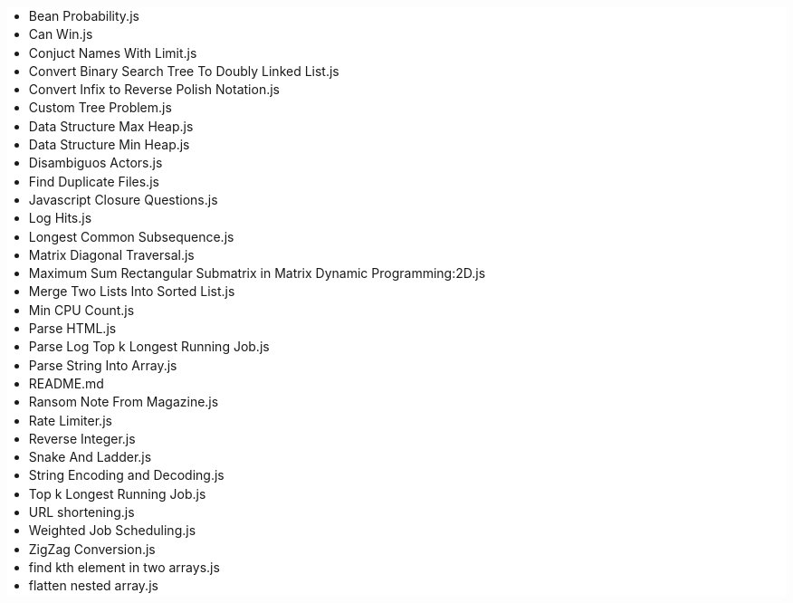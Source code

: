 -   Bean Probability.js
-   Can Win.js
-   Conjuct Names With Limit.js
-   Convert Binary Search Tree To Doubly Linked List.js
-   Convert Infix to Reverse Polish Notation.js
-   Custom Tree Problem.js
-   Data Structure Max Heap.js
-   Data Structure Min Heap.js
-   Disambiguos Actors.js
-   Find Duplicate Files.js
-   Javascript Closure Questions.js
-   Log Hits.js
-   Longest Common Subsequence.js
-   Matrix Diagonal Traversal.js
-   Maximum Sum Rectangular Submatrix in Matrix Dynamic Programming:2D.js
-   Merge Two Lists Into Sorted List.js
-   Min CPU Count.js
-   Parse HTML.js
-   Parse Log Top k Longest Running Job.js
-   Parse String Into Array.js
-   README.md
-   Ransom Note From Magazine.js
-   Rate Limiter.js
-   Reverse Integer.js
-   Snake And Ladder.js
-   String Encoding and Decoding.js
-   Top k Longest Running Job.js
-   URL shortening.js
-   Weighted Job Scheduling.js
-   ZigZag Conversion.js
-   find kth element in two arrays.js
-   flatten nested array.js
